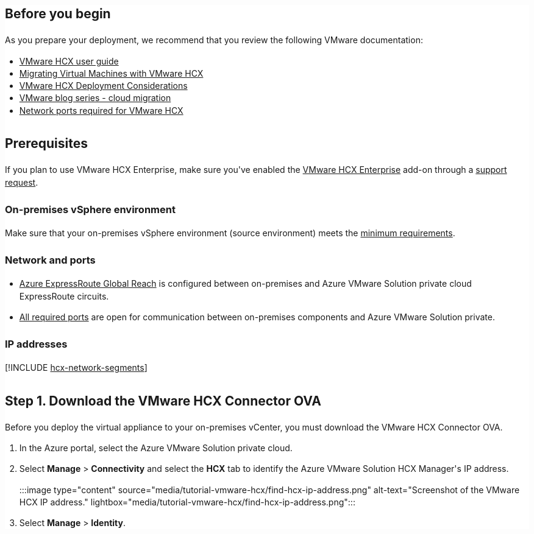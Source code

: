 ## Before you begin

As you prepare your deployment, we recommend that you review the following VMware documentation:

* [VMware HCX user guide](https://docs.vmware.com/en/VMware-HCX/services/user-guide/GUID-E456F078-22BE-494B-8E4B-076EF33A9CF4.html)
* [Migrating Virtual Machines with VMware HCX](https://docs.vmware.com/en/VMware-HCX/services/user-guide/GUID-D0CD0CC6-3802-42C9-9718-6DA5FEC246C6.html?hWord=N4IghgNiBcIBIGEAaACAtgSwOYCcwBcMB7AOxAF8g)
* [VMware HCX Deployment Considerations](https://docs.vmware.com/en/VMware-HCX/services/install-checklist/GUID-C0A0E820-D5D0-4A3D-AD8E-EEAA3229F325.html)
* [VMware blog series - cloud migration](https://blogs.vmware.com/vsphere/2019/10/cloud-migration-series-part-2.html)
* [Network ports required for VMware HCX](https://ports.vmware.com/home/VMware-HCX)

## Prerequisites

If you plan to use VMware HCX Enterprise, make sure you've enabled the [VMware HCX Enterprise](https://cloud.vmware.com/community/2019/08/08/introducing-hcx-enterprise/) add-on through a [support request](https://portal.azure.com/#create/Microsoft.Support).

### On-premises vSphere environment

Make sure that your on-premises vSphere environment (source environment) meets the [minimum requirements](https://docs.vmware.com/en/VMware-HCX/services/user-guide/GUID-54E5293B-8707-4D29-BFE8-EE63539CC49B.html).

### Network and ports

* [Azure ExpressRoute Global Reach](tutorial-expressroute-global-reach-private-cloud.md) is configured between on-premises and Azure VMware Solution private cloud ExpressRoute circuits.

* [All required ports](https://ports.vmware.com/home/VMware-HCX) are open for communication between on-premises components and Azure VMware Solution private.

### IP addresses

[!INCLUDE [hcx-network-segments](includes/hcx-network-segments.md)]

## Step 1. Download the VMware HCX Connector OVA

Before you deploy the virtual appliance to your on-premises vCenter, you must download the VMware HCX Connector OVA.

1. In the Azure portal, select the Azure VMware Solution private cloud.

1. Select **Manage** > **Connectivity** and select the **HCX** tab to identify the Azure VMware Solution HCX Manager's IP address.

   :::image type="content" source="media/tutorial-vmware-hcx/find-hcx-ip-address.png" alt-text="Screenshot of the VMware HCX IP address." lightbox="media/tutorial-vmware-hcx/find-hcx-ip-address.png":::

1. Select **Manage** > **Identity**.
